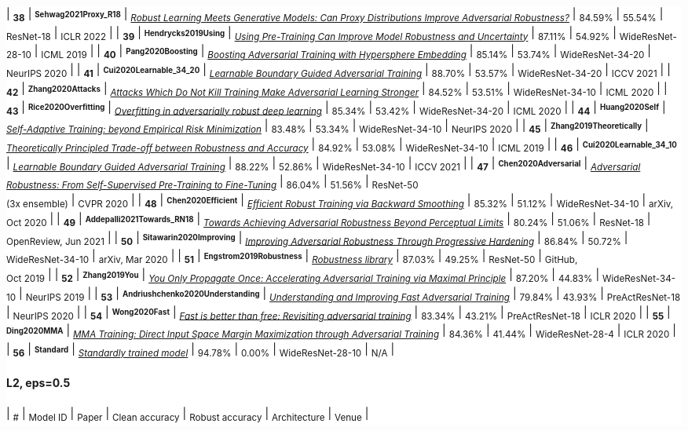 | <sub>**38**</sub> | <sub><sup>**Sehwag2021Proxy_R18**</sup></sub> | <sub>*[Robust Learning Meets Generative Models: Can Proxy Distributions Improve Adversarial Robustness?](https://arxiv.org/abs/2104.09425)*</sub> | <sub>84.59%</sub> | <sub>55.54%</sub> | <sub>ResNet-18</sub> | <sub>ICLR 2022</sub> |
| <sub>**39**</sub> | <sub><sup>**Hendrycks2019Using**</sup></sub> | <sub>*[Using Pre-Training Can Improve Model Robustness and Uncertainty](https://arxiv.org/abs/1901.09960)*</sub> | <sub>87.11%</sub> | <sub>54.92%</sub> | <sub>WideResNet-28-10</sub> | <sub>ICML 2019</sub> |
| <sub>**40**</sub> | <sub><sup>**Pang2020Boosting**</sup></sub> | <sub>*[Boosting Adversarial Training with Hypersphere Embedding](https://arxiv.org/abs/2002.08619)*</sub> | <sub>85.14%</sub> | <sub>53.74%</sub> | <sub>WideResNet-34-20</sub> | <sub>NeurIPS 2020</sub> |
| <sub>**41**</sub> | <sub><sup>**Cui2020Learnable_34_20**</sup></sub> | <sub>*[Learnable Boundary Guided Adversarial Training](https://arxiv.org/abs/2011.11164)*</sub> | <sub>88.70%</sub> | <sub>53.57%</sub> | <sub>WideResNet-34-20</sub> | <sub>ICCV 2021</sub> |
| <sub>**42**</sub> | <sub><sup>**Zhang2020Attacks**</sup></sub> | <sub>*[Attacks Which Do Not Kill Training Make Adversarial Learning Stronger](https://arxiv.org/abs/2002.11242)*</sub> | <sub>84.52%</sub> | <sub>53.51%</sub> | <sub>WideResNet-34-10</sub> | <sub>ICML 2020</sub> |
| <sub>**43**</sub> | <sub><sup>**Rice2020Overfitting**</sup></sub> | <sub>*[Overfitting in adversarially robust deep learning](https://arxiv.org/abs/2002.11569)*</sub> | <sub>85.34%</sub> | <sub>53.42%</sub> | <sub>WideResNet-34-20</sub> | <sub>ICML 2020</sub> |
| <sub>**44**</sub> | <sub><sup>**Huang2020Self**</sup></sub> | <sub>*[Self-Adaptive Training: beyond Empirical Risk Minimization](https://arxiv.org/abs/2002.10319)*</sub> | <sub>83.48%</sub> | <sub>53.34%</sub> | <sub>WideResNet-34-10</sub> | <sub>NeurIPS 2020</sub> |
| <sub>**45**</sub> | <sub><sup>**Zhang2019Theoretically**</sup></sub> | <sub>*[Theoretically Principled Trade-off between Robustness and Accuracy](https://arxiv.org/abs/1901.08573)*</sub> | <sub>84.92%</sub> | <sub>53.08%</sub> | <sub>WideResNet-34-10</sub> | <sub>ICML 2019</sub> |
| <sub>**46**</sub> | <sub><sup>**Cui2020Learnable_34_10**</sup></sub> | <sub>*[Learnable Boundary Guided Adversarial Training](https://arxiv.org/abs/2011.11164)*</sub> | <sub>88.22%</sub> | <sub>52.86%</sub> | <sub>WideResNet-34-10</sub> | <sub>ICCV 2021</sub> |
| <sub>**47**</sub> | <sub><sup>**Chen2020Adversarial**</sup></sub> | <sub>*[Adversarial Robustness: From Self-Supervised Pre-Training to Fine-Tuning](https://arxiv.org/abs/2003.12862)*</sub> | <sub>86.04%</sub> | <sub>51.56%</sub> | <sub>ResNet-50 <br/> (3x ensemble)</sub> | <sub>CVPR 2020</sub> |
| <sub>**48**</sub> | <sub><sup>**Chen2020Efficient**</sup></sub> | <sub>*[Efficient Robust Training via Backward Smoothing](https://arxiv.org/abs/2010.01278)*</sub> | <sub>85.32%</sub> | <sub>51.12%</sub> | <sub>WideResNet-34-10</sub> | <sub>arXiv, Oct 2020</sub> |
| <sub>**49**</sub> | <sub><sup>**Addepalli2021Towards_RN18**</sup></sub> | <sub>*[Towards Achieving Adversarial Robustness Beyond Perceptual Limits](https://openreview.net/forum?id=SHB_znlW5G7)*</sub> | <sub>80.24%</sub> | <sub>51.06%</sub> | <sub>ResNet-18</sub> | <sub>OpenReview, Jun 2021</sub> |
| <sub>**50**</sub> | <sub><sup>**Sitawarin2020Improving**</sup></sub> | <sub>*[Improving Adversarial Robustness Through Progressive Hardening](https://arxiv.org/abs/2003.09347)*</sub> | <sub>86.84%</sub> | <sub>50.72%</sub> | <sub>WideResNet-34-10</sub> | <sub>arXiv, Mar 2020</sub> |
| <sub>**51**</sub> | <sub><sup>**Engstrom2019Robustness**</sup></sub> | <sub>*[Robustness library](https://github.com/MadryLab/robustness)*</sub> | <sub>87.03%</sub> | <sub>49.25%</sub> | <sub>ResNet-50</sub> | <sub>GitHub,<br>Oct 2019</sub> |
| <sub>**52**</sub> | <sub><sup>**Zhang2019You**</sup></sub> | <sub>*[You Only Propagate Once: Accelerating Adversarial Training via Maximal Principle](https://arxiv.org/abs/1905.00877)*</sub> | <sub>87.20%</sub> | <sub>44.83%</sub> | <sub>WideResNet-34-10</sub> | <sub>NeurIPS 2019</sub> |
| <sub>**53**</sub> | <sub><sup>**Andriushchenko2020Understanding**</sup></sub> | <sub>*[Understanding and Improving Fast Adversarial Training](https://arxiv.org/abs/2007.02617)*</sub> | <sub>79.84%</sub> | <sub>43.93%</sub> | <sub>PreActResNet-18</sub> | <sub>NeurIPS 2020</sub> |
| <sub>**54**</sub> | <sub><sup>**Wong2020Fast**</sup></sub> | <sub>*[Fast is better than free: Revisiting adversarial training](https://arxiv.org/abs/2001.03994)*</sub> | <sub>83.34%</sub> | <sub>43.21%</sub> | <sub>PreActResNet-18</sub> | <sub>ICLR 2020</sub> |
| <sub>**55**</sub> | <sub><sup>**Ding2020MMA**</sup></sub> | <sub>*[MMA Training: Direct Input Space Margin Maximization through Adversarial Training](https://openreview.net/forum?id=HkeryxBtPB)*</sub> | <sub>84.36%</sub> | <sub>41.44%</sub> | <sub>WideResNet-28-4</sub> | <sub>ICLR 2020</sub> |
| <sub>**56**</sub> | <sub><sup>**Standard**</sup></sub> | <sub>*[Standardly trained model](https://github.com/RobustBench/robustbench/)*</sub> | <sub>94.78%</sub> | <sub>0.00%</sub> | <sub>WideResNet-28-10</sub> | <sub>N/A</sub> |



#### L2, eps=0.5

|   <sub>#</sub>    | <sub>Model ID</sub>                                            | <sub>Paper</sub>                                                                                                                                                               | <sub>Clean accuracy</sub> | <sub>Robust accuracy</sub> |   <sub>Architecture</sub>   |        <sub>Venue</sub>         |